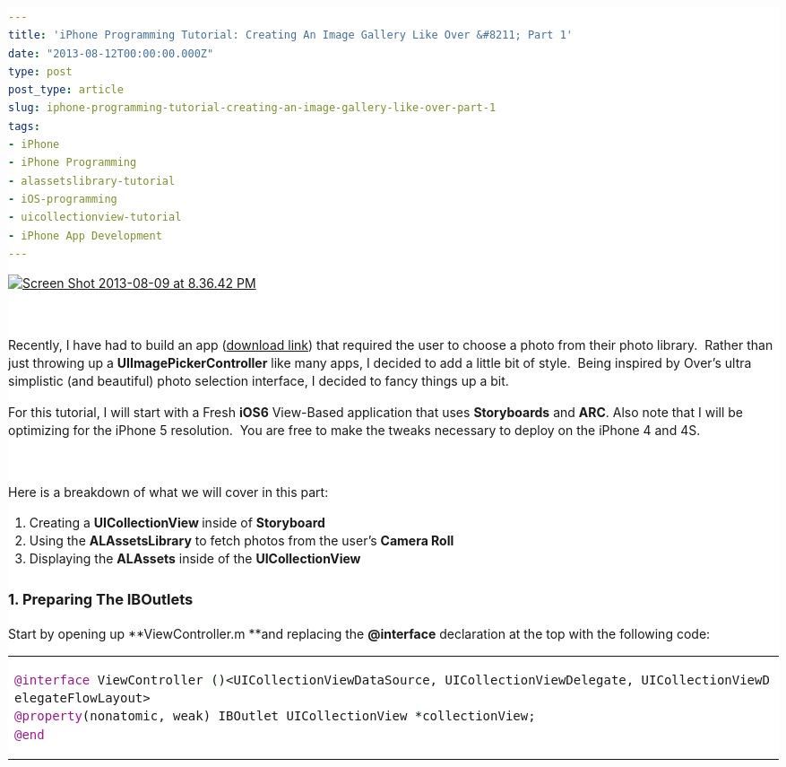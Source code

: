 ```yaml
---
title: 'iPhone Programming Tutorial: Creating An Image Gallery Like Over &#8211; Part 1'
date: "2013-08-12T00:00:00.000Z"
type: post 
post_type: article
slug: iphone-programming-tutorial-creating-an-image-gallery-like-over-part-1
tags: 
- iPhone
- iPhone Programming
- alassetslibrary-tutorial
- iOS-programming
- uicollectionview-tutorial
- iPhone App Development
---
```

[<img class="alignright" alt="Screen Shot 2013-08-09 at 8.36.42 PM" src="http://brandontreb.com/wp-content/uploads/2013/08/Screen-Shot-2013-08-09-at-8.36.42-PM.png" width="225" height="365" />][1]

&nbsp;

Recently, I have had to build an app (<a href="http://j.mp/scriptapp" target="_blank">download link</a>) that required the user to choose a photo from their photo library.  Rather than just throwing up a **UIImagePickerController** like many apps, I decided to add a little bit of style.  Being inspired by Over&#8217;s ultra simplistic (and beautiful) photo selection interface, I decided to fancy things up a bit.

For this tutorial, I will start with a Fresh **iOS6** View-Based application that uses **Storyboards** and **ARC**. Also note that I will be optimizing for the iPhone 5 resolution.  You are free to make the tweaks necessary to deploy on the iPhone 4 and 4S.

&nbsp;

Here is a breakdown of what we will cover in this part:

  1. <span style="line-height: 14px;">Creating a <strong>UICollectionView </strong>inside of <strong>Storyboard</strong></span>
  2. Using the **ALAssetsLibrary** to fetch photos from the user&#8217;s **Camera Roll**
  3. Displaying the **ALAssets** inside of the **UICollectionView**

### 1. Preparing The IBOutlets

Start by opening up **ViewController.m **and replacing the **@interface** declaration at the top with the following code:

<div class="wp_syntax">
  <table>
    <tr>
      <td class="code">
        <pre class="objc" style="font-family:monospace;"><span style="color: #a61390;">@interface</span> ViewController <span style="color: #002200;">&#40;</span><span style="color: #002200;">&#41;</span>&lt;UICollectionViewDataSource, UICollectionViewDelegate, UICollectionViewDelegateFlowLayout&gt;
<span style="color: #a61390;">@property</span><span style="color: #002200;">&#40;</span>nonatomic, weak<span style="color: #002200;">&#41;</span> IBOutlet UICollectionView <span style="color: #002200;">*</span>collectionView;
<span style="color: #a61390;">@end</span></pre>
      </td>
    </tr>
  </table>
</div>


 [1]: http://brandontreb.com/wp-content/uploads/2013/08/Screen-Shot-2013-08-09-at-8.36.42-PM.png
 [2]: http://brandontreb.com/wp-content/uploads/2013/07/Screen-Shot-2013-07-21-at-8.44.02-PM.png
 [3]: http://brandontreb.com/wp-content/uploads/2013/07/Screen-Shot-2013-07-21-at-8.41.29-PM.png
 [4]: http://brandontreb.com/wp-content/uploads/2013/07/Screen-Shot-2013-07-21-at-8.45.05-PM.png
 [5]: http://brandontreb.com/wp-content/uploads/2013/07/Screen-Shot-2013-07-21-at-9.13.08-PM.png
 [6]: http://brandontreb.com/wp-content/uploads/2013/07/Screen-Shot-2013-07-21-at-8.57.37-PM.png
 [7]: http://brandontreb.com/wp-content/uploads/2013/07/Screen-Shot-2013-07-21-at-9.26.07-PM.png
 [8]: http://feeds.feedburner.com/brandontreb
 [9]: http://brandontreb.com/iphone-programming-tutorial-creating-an-image-gallery-like-over-part-2